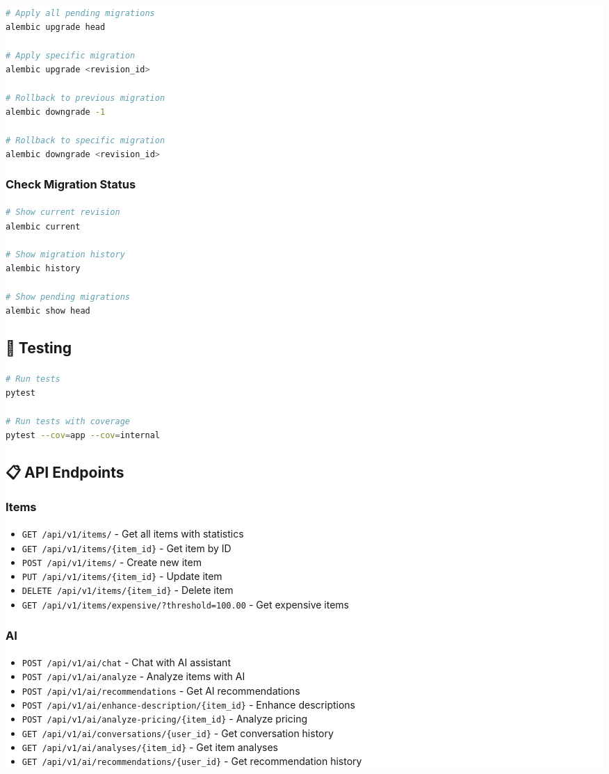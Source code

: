 ```bash
# Apply all pending migrations
alembic upgrade head

# Apply specific migration
alembic upgrade <revision_id>

# Rollback to previous migration
alembic downgrade -1

# Rollback to specific migration
alembic downgrade <revision_id>
```

### Check Migration Status

```bash
# Show current revision
alembic current

# Show migration history
alembic history

# Show pending migrations
alembic show head
```

## 🧪 Testing

```bash
# Run tests
pytest

# Run tests with coverage
pytest --cov=app --cov=internal
```

## 📋 API Endpoints

### Items
- `GET /api/v1/items/` - Get all items with statistics
- `GET /api/v1/items/{item_id}` - Get item by ID
- `POST /api/v1/items/` - Create new item
- `PUT /api/v1/items/{item_id}` - Update item
- `DELETE /api/v1/items/{item_id}` - Delete item
- `GET /api/v1/items/expensive/?threshold=100.00` - Get expensive items

### AI
- `POST /api/v1/ai/chat` - Chat with AI assistant
- `POST /api/v1/ai/analyze` - Analyze items with AI
- `POST /api/v1/ai/recommendations` - Get AI recommendations
- `POST /api/v1/ai/enhance-description/{item_id}` - Enhance descriptions
- `POST /api/v1/ai/analyze-pricing/{item_id}` - Analyze pricing
- `GET /api/v1/ai/conversations/{user_id}` - Get conversation history
- `GET /api/v1/ai/analyses/{item_id}` - Get item analyses
- `GET /api/v1/ai/recommendations/{user_id}` - Get recommendation history

